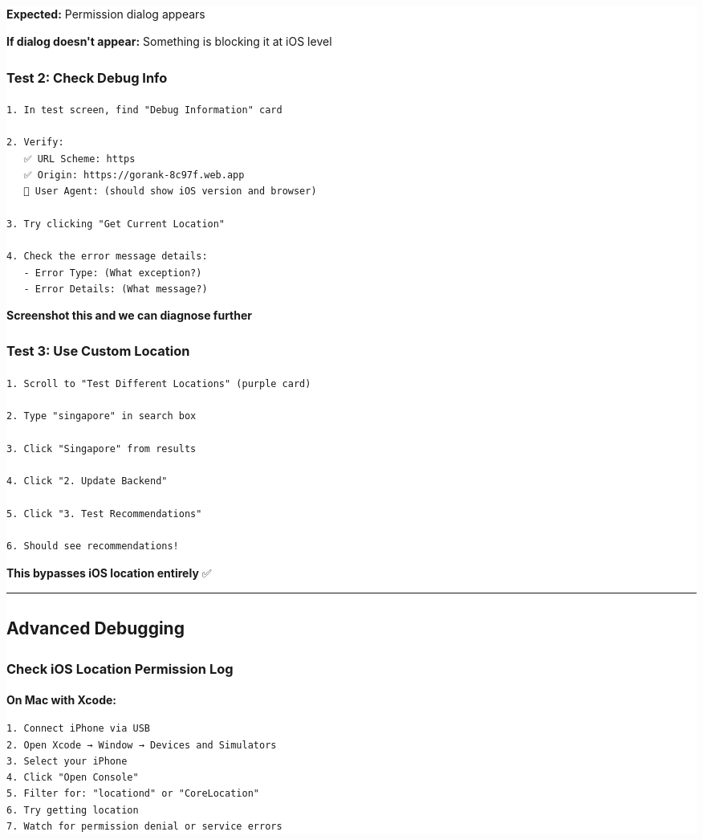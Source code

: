 ```
```

**Expected:** Permission dialog appears

**If dialog doesn't appear:** Something is blocking it at iOS level

### Test 2: Check Debug Info
```
1. In test screen, find "Debug Information" card

2. Verify:
   ✅ URL Scheme: https
   ✅ Origin: https://gorank-8c97f.web.app
   📱 User Agent: (should show iOS version and browser)

3. Try clicking "Get Current Location"

4. Check the error message details:
   - Error Type: (What exception?)
   - Error Details: (What message?)
```

**Screenshot this and we can diagnose further**

### Test 3: Use Custom Location
```
1. Scroll to "Test Different Locations" (purple card)

2. Type "singapore" in search box

3. Click "Singapore" from results

4. Click "2. Update Backend"

5. Click "3. Test Recommendations"

6. Should see recommendations!
```

**This bypasses iOS location entirely** ✅

---

## Advanced Debugging

### Check iOS Location Permission Log

**On Mac with Xcode:**
```
1. Connect iPhone via USB
2. Open Xcode → Window → Devices and Simulators
3. Select your iPhone
4. Click "Open Console"
5. Filter for: "locationd" or "CoreLocation"
6. Try getting location
7. Watch for permission denial or service errors
```
